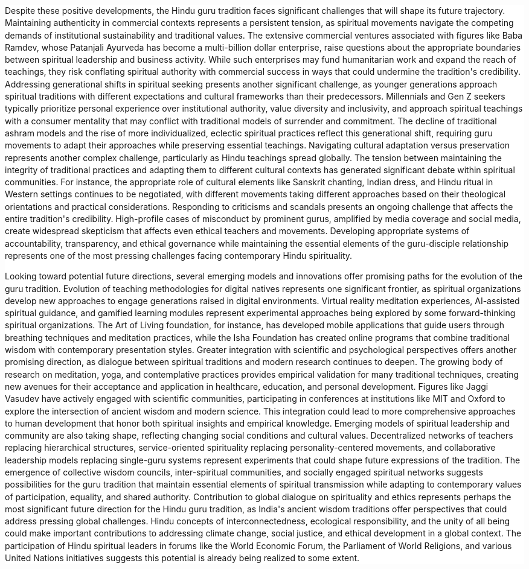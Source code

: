 Despite these positive developments, the Hindu guru tradition faces significant challenges that will shape its future trajectory. Maintaining authenticity in commercial contexts represents a persistent tension, as spiritual movements navigate the competing demands of institutional sustainability and traditional values. The extensive commercial ventures associated with figures like Baba Ramdev, whose Patanjali Ayurveda has become a multi-billion dollar enterprise, raise questions about the appropriate boundaries between spiritual leadership and business activity. While such enterprises may fund humanitarian work and expand the reach of teachings, they risk conflating spiritual authority with commercial success in ways that could undermine the tradition's credibility. Addressing generational shifts in spiritual seeking presents another significant challenge, as younger generations approach spiritual traditions with different expectations and cultural frameworks than their predecessors. Millennials and Gen Z seekers typically prioritize personal experience over institutional authority, value diversity and inclusivity, and approach spiritual teachings with a consumer mentality that may conflict with traditional models of surrender and commitment. The decline of traditional ashram models and the rise of more individualized, eclectic spiritual practices reflect this generational shift, requiring guru movements to adapt their approaches while preserving essential teachings. Navigating cultural adaptation versus preservation represents another complex challenge, particularly as Hindu teachings spread globally. The tension between maintaining the integrity of traditional practices and adapting them to different cultural contexts has generated significant debate within spiritual communities. For instance, the appropriate role of cultural elements like Sanskrit chanting, Indian dress, and Hindu ritual in Western settings continues to be negotiated, with different movements taking different approaches based on their theological orientations and practical considerations. Responding to criticisms and scandals presents an ongoing challenge that affects the entire tradition's credibility. High-profile cases of misconduct by prominent gurus, amplified by media coverage and social media, create widespread skepticism that affects even ethical teachers and movements. Developing appropriate systems of accountability, transparency, and ethical governance while maintaining the essential elements of the guru-disciple relationship represents one of the most pressing challenges facing contemporary Hindu spirituality.

Looking toward potential future directions, several emerging models and innovations offer promising paths for the evolution of the guru tradition. Evolution of teaching methodologies for digital natives represents one significant frontier, as spiritual organizations develop new approaches to engage generations raised in digital environments. Virtual reality meditation experiences, AI-assisted spiritual guidance, and gamified learning modules represent experimental approaches being explored by some forward-thinking spiritual organizations. The Art of Living foundation, for instance, has developed mobile applications that guide users through breathing techniques and meditation practices, while the Isha Foundation has created online programs that combine traditional wisdom with contemporary presentation styles. Greater integration with scientific and psychological perspectives offers another promising direction, as dialogue between spiritual traditions and modern research continues to deepen. The growing body of research on meditation, yoga, and contemplative practices provides empirical validation for many traditional techniques, creating new avenues for their acceptance and application in healthcare, education, and personal development. Figures like Jaggi Vasudev have actively engaged with scientific communities, participating in conferences at institutions like MIT and Oxford to explore the intersection of ancient wisdom and modern science. This integration could lead to more comprehensive approaches to human development that honor both spiritual insights and empirical knowledge. Emerging models of spiritual leadership and community are also taking shape, reflecting changing social conditions and cultural values. Decentralized networks of teachers replacing hierarchical structures, service-oriented spirituality replacing personality-centered movements, and collaborative leadership models replacing single-guru systems represent experiments that could shape future expressions of the tradition. The emergence of collective wisdom councils, inter-spiritual communities, and socially engaged spiritual networks suggests possibilities for the guru tradition that maintain essential elements of spiritual transmission while adapting to contemporary values of participation, equality, and shared authority. Contribution to global dialogue on spirituality and ethics represents perhaps the most significant future direction for the Hindu guru tradition, as India's ancient wisdom traditions offer perspectives that could address pressing global challenges. Hindu concepts of interconnectedness, ecological responsibility, and the unity of all being could make important contributions to addressing climate change, social justice, and ethical development in a global context. The participation of Hindu spiritual leaders in forums like the World Economic Forum, the Parliament of World Religions, and various United Nations initiatives suggests this potential is already being realized to some extent.
